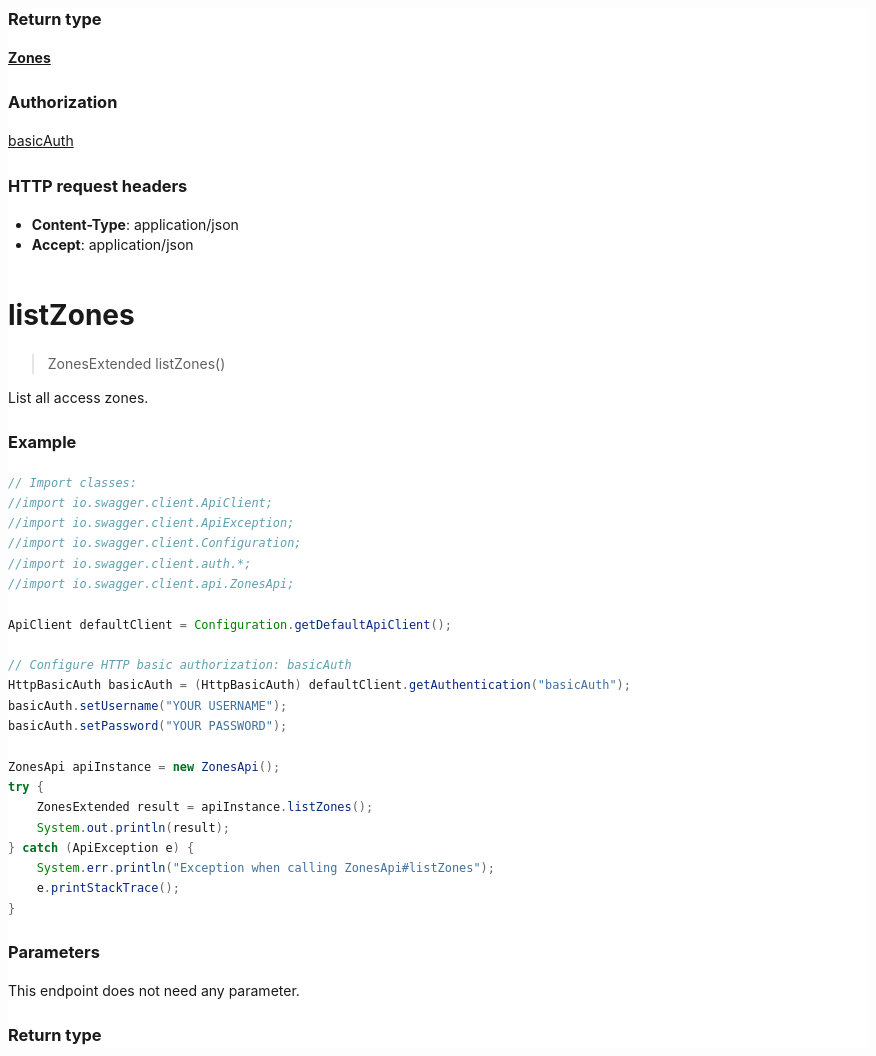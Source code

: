 ### Return type

[**Zones**](Zones.md)

### Authorization

[basicAuth](../README.md#basicAuth)

### HTTP request headers

 - **Content-Type**: application/json
 - **Accept**: application/json

<a name="listZones"></a>
# **listZones**
> ZonesExtended listZones()



List all access zones.

### Example
```java
// Import classes:
//import io.swagger.client.ApiClient;
//import io.swagger.client.ApiException;
//import io.swagger.client.Configuration;
//import io.swagger.client.auth.*;
//import io.swagger.client.api.ZonesApi;

ApiClient defaultClient = Configuration.getDefaultApiClient();

// Configure HTTP basic authorization: basicAuth
HttpBasicAuth basicAuth = (HttpBasicAuth) defaultClient.getAuthentication("basicAuth");
basicAuth.setUsername("YOUR USERNAME");
basicAuth.setPassword("YOUR PASSWORD");

ZonesApi apiInstance = new ZonesApi();
try {
    ZonesExtended result = apiInstance.listZones();
    System.out.println(result);
} catch (ApiException e) {
    System.err.println("Exception when calling ZonesApi#listZones");
    e.printStackTrace();
}
```

### Parameters
This endpoint does not need any parameter.

### Return type
